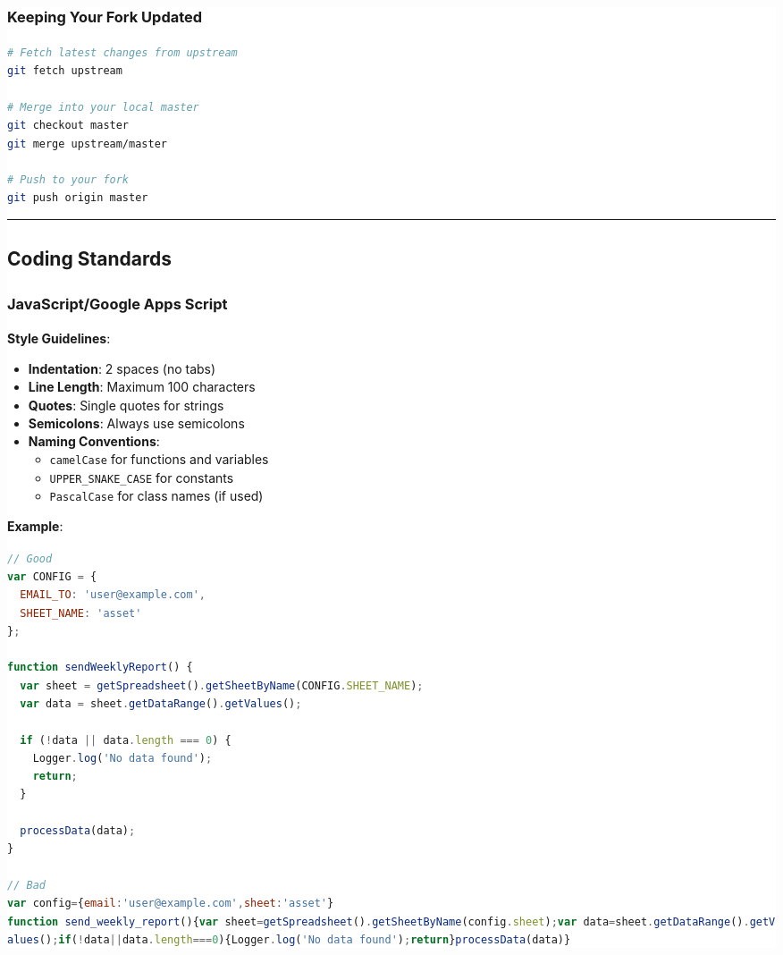 ### Keeping Your Fork Updated

```bash
# Fetch latest changes from upstream
git fetch upstream

# Merge into your local master
git checkout master
git merge upstream/master

# Push to your fork
git push origin master
```

---

## Coding Standards

### JavaScript/Google Apps Script

**Style Guidelines**:
- **Indentation**: 2 spaces (no tabs)
- **Line Length**: Maximum 100 characters
- **Quotes**: Single quotes for strings
- **Semicolons**: Always use semicolons
- **Naming Conventions**:
  - `camelCase` for functions and variables
  - `UPPER_SNAKE_CASE` for constants
  - `PascalCase` for class names (if used)

**Example**:
```javascript
// Good
var CONFIG = {
  EMAIL_TO: 'user@example.com',
  SHEET_NAME: 'asset'
};

function sendWeeklyReport() {
  var sheet = getSpreadsheet().getSheetByName(CONFIG.SHEET_NAME);
  var data = sheet.getDataRange().getValues();
  
  if (!data || data.length === 0) {
    Logger.log('No data found');
    return;
  }
  
  processData(data);
}

// Bad
var config={email:'user@example.com',sheet:'asset'}
function send_weekly_report(){var sheet=getSpreadsheet().getSheetByName(config.sheet);var data=sheet.getDataRange().getValues();if(!data||data.length===0){Logger.log('No data found');return}processData(data)}
```
